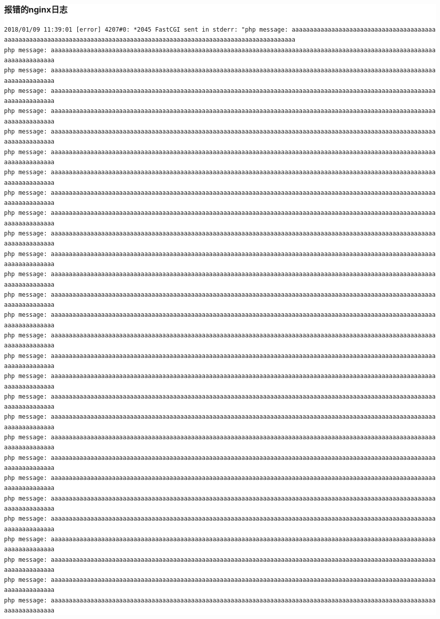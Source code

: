 
### 报错的nginx日志

```shell
2018/01/09 11:39:01 [error] 4207#0: *2045 FastCGI sent in stderr: "php message: aaaaaaaaaaaaaaaaaaaaaaaaaaaaaaaaaaaaaaaaaaaaaaaaaaaaaaaaaaaaaaaaaaaaaaaaaaaaaaaaaaaaaaaaaaaaaaaaaaaaaaaaaaaaaaaaaaaaaaaaa
php message: aaaaaaaaaaaaaaaaaaaaaaaaaaaaaaaaaaaaaaaaaaaaaaaaaaaaaaaaaaaaaaaaaaaaaaaaaaaaaaaaaaaaaaaaaaaaaaaaaaaaaaaaaaaaaaaaaaaaaaaaa
php message: aaaaaaaaaaaaaaaaaaaaaaaaaaaaaaaaaaaaaaaaaaaaaaaaaaaaaaaaaaaaaaaaaaaaaaaaaaaaaaaaaaaaaaaaaaaaaaaaaaaaaaaaaaaaaaaaaaaaaaaaa
php message: aaaaaaaaaaaaaaaaaaaaaaaaaaaaaaaaaaaaaaaaaaaaaaaaaaaaaaaaaaaaaaaaaaaaaaaaaaaaaaaaaaaaaaaaaaaaaaaaaaaaaaaaaaaaaaaaaaaaaaaaa
php message: aaaaaaaaaaaaaaaaaaaaaaaaaaaaaaaaaaaaaaaaaaaaaaaaaaaaaaaaaaaaaaaaaaaaaaaaaaaaaaaaaaaaaaaaaaaaaaaaaaaaaaaaaaaaaaaaaaaaaaaaa
php message: aaaaaaaaaaaaaaaaaaaaaaaaaaaaaaaaaaaaaaaaaaaaaaaaaaaaaaaaaaaaaaaaaaaaaaaaaaaaaaaaaaaaaaaaaaaaaaaaaaaaaaaaaaaaaaaaaaaaaaaaa
php message: aaaaaaaaaaaaaaaaaaaaaaaaaaaaaaaaaaaaaaaaaaaaaaaaaaaaaaaaaaaaaaaaaaaaaaaaaaaaaaaaaaaaaaaaaaaaaaaaaaaaaaaaaaaaaaaaaaaaaaaaa
php message: aaaaaaaaaaaaaaaaaaaaaaaaaaaaaaaaaaaaaaaaaaaaaaaaaaaaaaaaaaaaaaaaaaaaaaaaaaaaaaaaaaaaaaaaaaaaaaaaaaaaaaaaaaaaaaaaaaaaaaaaa
php message: aaaaaaaaaaaaaaaaaaaaaaaaaaaaaaaaaaaaaaaaaaaaaaaaaaaaaaaaaaaaaaaaaaaaaaaaaaaaaaaaaaaaaaaaaaaaaaaaaaaaaaaaaaaaaaaaaaaaaaaaa
php message: aaaaaaaaaaaaaaaaaaaaaaaaaaaaaaaaaaaaaaaaaaaaaaaaaaaaaaaaaaaaaaaaaaaaaaaaaaaaaaaaaaaaaaaaaaaaaaaaaaaaaaaaaaaaaaaaaaaaaaaaa
php message: aaaaaaaaaaaaaaaaaaaaaaaaaaaaaaaaaaaaaaaaaaaaaaaaaaaaaaaaaaaaaaaaaaaaaaaaaaaaaaaaaaaaaaaaaaaaaaaaaaaaaaaaaaaaaaaaaaaaaaaaa
php message: aaaaaaaaaaaaaaaaaaaaaaaaaaaaaaaaaaaaaaaaaaaaaaaaaaaaaaaaaaaaaaaaaaaaaaaaaaaaaaaaaaaaaaaaaaaaaaaaaaaaaaaaaaaaaaaaaaaaaaaaa
php message: aaaaaaaaaaaaaaaaaaaaaaaaaaaaaaaaaaaaaaaaaaaaaaaaaaaaaaaaaaaaaaaaaaaaaaaaaaaaaaaaaaaaaaaaaaaaaaaaaaaaaaaaaaaaaaaaaaaaaaaaa
php message: aaaaaaaaaaaaaaaaaaaaaaaaaaaaaaaaaaaaaaaaaaaaaaaaaaaaaaaaaaaaaaaaaaaaaaaaaaaaaaaaaaaaaaaaaaaaaaaaaaaaaaaaaaaaaaaaaaaaaaaaa
php message: aaaaaaaaaaaaaaaaaaaaaaaaaaaaaaaaaaaaaaaaaaaaaaaaaaaaaaaaaaaaaaaaaaaaaaaaaaaaaaaaaaaaaaaaaaaaaaaaaaaaaaaaaaaaaaaaaaaaaaaaa
php message: aaaaaaaaaaaaaaaaaaaaaaaaaaaaaaaaaaaaaaaaaaaaaaaaaaaaaaaaaaaaaaaaaaaaaaaaaaaaaaaaaaaaaaaaaaaaaaaaaaaaaaaaaaaaaaaaaaaaaaaaa
php message: aaaaaaaaaaaaaaaaaaaaaaaaaaaaaaaaaaaaaaaaaaaaaaaaaaaaaaaaaaaaaaaaaaaaaaaaaaaaaaaaaaaaaaaaaaaaaaaaaaaaaaaaaaaaaaaaaaaaaaaaa
php message: aaaaaaaaaaaaaaaaaaaaaaaaaaaaaaaaaaaaaaaaaaaaaaaaaaaaaaaaaaaaaaaaaaaaaaaaaaaaaaaaaaaaaaaaaaaaaaaaaaaaaaaaaaaaaaaaaaaaaaaaa
php message: aaaaaaaaaaaaaaaaaaaaaaaaaaaaaaaaaaaaaaaaaaaaaaaaaaaaaaaaaaaaaaaaaaaaaaaaaaaaaaaaaaaaaaaaaaaaaaaaaaaaaaaaaaaaaaaaaaaaaaaaa
php message: aaaaaaaaaaaaaaaaaaaaaaaaaaaaaaaaaaaaaaaaaaaaaaaaaaaaaaaaaaaaaaaaaaaaaaaaaaaaaaaaaaaaaaaaaaaaaaaaaaaaaaaaaaaaaaaaaaaaaaaaa
php message: aaaaaaaaaaaaaaaaaaaaaaaaaaaaaaaaaaaaaaaaaaaaaaaaaaaaaaaaaaaaaaaaaaaaaaaaaaaaaaaaaaaaaaaaaaaaaaaaaaaaaaaaaaaaaaaaaaaaaaaaa
php message: aaaaaaaaaaaaaaaaaaaaaaaaaaaaaaaaaaaaaaaaaaaaaaaaaaaaaaaaaaaaaaaaaaaaaaaaaaaaaaaaaaaaaaaaaaaaaaaaaaaaaaaaaaaaaaaaaaaaaaaaa
php message: aaaaaaaaaaaaaaaaaaaaaaaaaaaaaaaaaaaaaaaaaaaaaaaaaaaaaaaaaaaaaaaaaaaaaaaaaaaaaaaaaaaaaaaaaaaaaaaaaaaaaaaaaaaaaaaaaaaaaaaaa
php message: aaaaaaaaaaaaaaaaaaaaaaaaaaaaaaaaaaaaaaaaaaaaaaaaaaaaaaaaaaaaaaaaaaaaaaaaaaaaaaaaaaaaaaaaaaaaaaaaaaaaaaaaaaaaaaaaaaaaaaaaa
php message: aaaaaaaaaaaaaaaaaaaaaaaaaaaaaaaaaaaaaaaaaaaaaaaaaaaaaaaaaaaaaaaaaaaaaaaaaaaaaaaaaaaaaaaaaaaaaaaaaaaaaaaaaaaaaaaaaaaaaaaaa
php message: aaaaaaaaaaaaaaaaaaaaaaaaaaaaaaaaaaaaaaaaaaaaaaaaaaaaaaaaaaaaaaaaaaaaaaaaaaaaaaaaaaaaaaaaaaaaaaaaaaaaaaaaaaaaaaaaaaaaaaaaa
php message: aaaaaaaaaaaaaaaaaaaaaaaaaaaaaaaaaaaaaaaaaaaaaaaaaaaaaaaaaaaaaaaaaaaaaaaaaaaaaaaaaaaaaaaaaaaaaaaaaaaaaaaaaaaaaaaaaaaaaaaaa
php message: aaaaaaaaaaaaaaaaaaaaaaaaaaaaaaaaaaaaaaaaaaaaaaaaaaaaaaaaaaaaaaaaaaaaaaaaaaaaaaaaaaaaaaaaaaaaaaaaaaaaaaaaaaaaaaaaaaaaaaaaa
php message: aaaaaaaaaaaaaaaaaaaaaaaaaaaaaaaaaaaaaaaaaaaaaaaaaaaaaaaaaaaaaaaaaaaaaaaaaaaaaaaaaaaaaaaaaaaaaaaaaaaaaaaaaaaaaaaaaaaaaaaaa
```